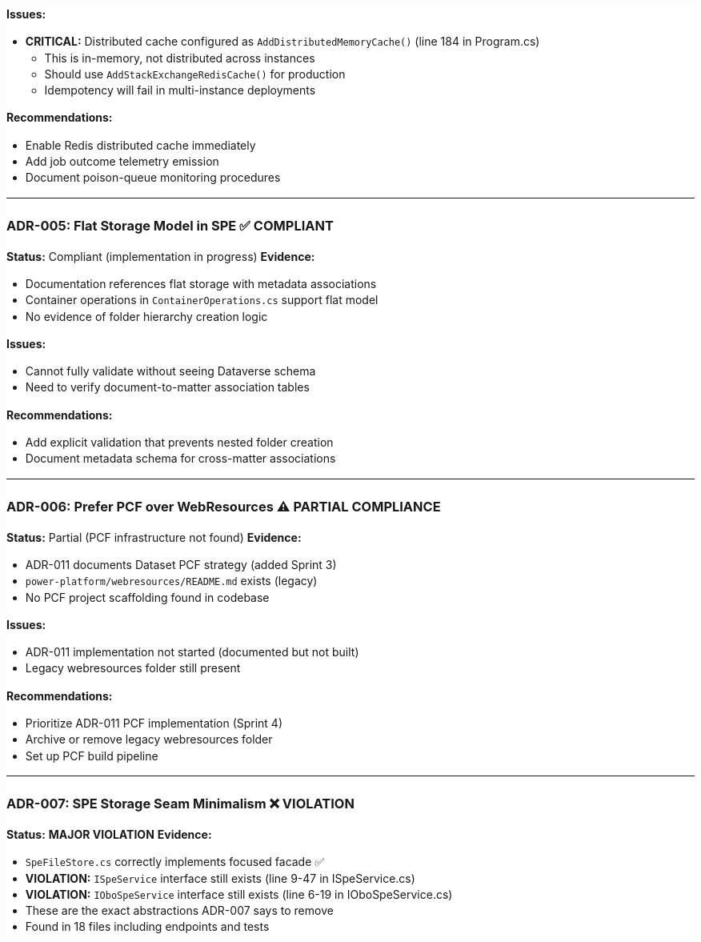 **Issues:**
- **CRITICAL:** Distributed cache configured as `AddDistributedMemoryCache()` (line 184 in Program.cs)
  - This is in-memory, not distributed across instances
  - Should use `AddStackExchangeRedisCache()` for production
  - Idempotency will fail in multi-instance deployments

**Recommendations:**
- Enable Redis distributed cache immediately
- Add job outcome telemetry emission
- Document poison-queue monitoring procedures

---

### ADR-005: Flat Storage Model in SPE ✅ COMPLIANT

**Status:** Compliant (implementation in progress)
**Evidence:**
- Documentation references flat storage with metadata associations
- Container operations in `ContainerOperations.cs` support flat model
- No evidence of folder hierarchy creation logic

**Issues:**
- Cannot fully validate without seeing Dataverse schema
- Need to verify document-to-matter association tables

**Recommendations:**
- Add explicit validation that prevents nested folder creation
- Document metadata schema for cross-matter associations

---

### ADR-006: Prefer PCF over WebResources ⚠️ PARTIAL COMPLIANCE

**Status:** Partial (PCF infrastructure not found)
**Evidence:**
- ADR-011 documents Dataset PCF strategy (added Sprint 3)
- `power-platform/webresources/README.md` exists (legacy)
- No PCF project scaffolding found in codebase

**Issues:**
- ADR-011 implementation not started (documented but not built)
- Legacy webresources folder still present

**Recommendations:**
- Prioritize ADR-011 PCF implementation (Sprint 4)
- Archive or remove legacy webresources folder
- Set up PCF build pipeline

---

### ADR-007: SPE Storage Seam Minimalism ❌ VIOLATION

**Status:** **MAJOR VIOLATION**
**Evidence:**
- `SpeFileStore.cs` correctly implements focused facade ✅
- **VIOLATION:** `ISpeService` interface still exists (line 9-47 in ISpeService.cs)
- **VIOLATION:** `IOboSpeService` interface still exists (line 6-19 in IOboSpeService.cs)
- These are the exact abstractions ADR-007 says to remove
- Found in 18 files including endpoints and tests
